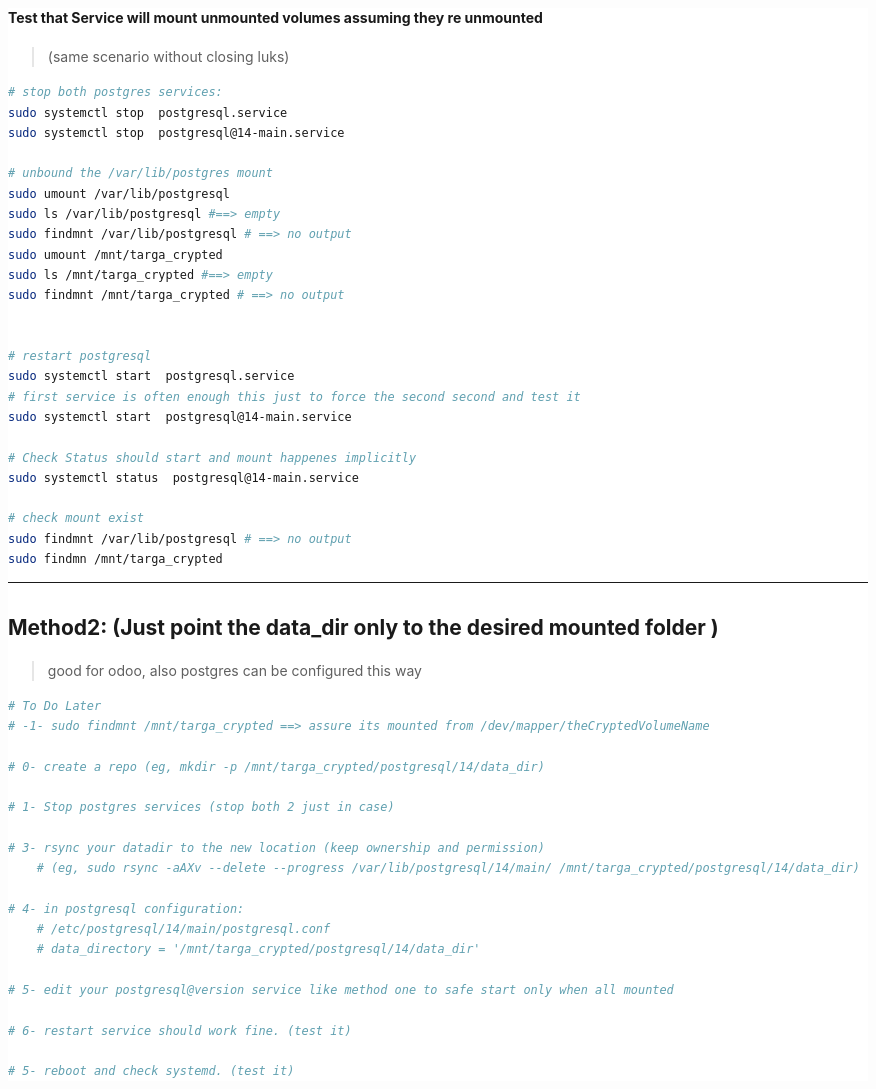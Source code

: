 
#### Test that Service will mount unmounted volumes assuming they re unmounted
> (same scenario without closing luks)
```bash
# stop both postgres services:
sudo systemctl stop  postgresql.service
sudo systemctl stop  postgresql@14-main.service

# unbound the /var/lib/postgres mount
sudo umount /var/lib/postgresql
sudo ls /var/lib/postgresql #==> empty
sudo findmnt /var/lib/postgresql # ==> no output
sudo umount /mnt/targa_crypted
sudo ls /mnt/targa_crypted #==> empty
sudo findmnt /mnt/targa_crypted # ==> no output


# restart postgresql
sudo systemctl start  postgresql.service
# first service is often enough this just to force the second second and test it
sudo systemctl start  postgresql@14-main.service

# Check Status should start and mount happenes implicitly
sudo systemctl status  postgresql@14-main.service

# check mount exist
sudo findmnt /var/lib/postgresql # ==> no output
sudo findmn /mnt/targa_crypted
```

--- 

## Method2: (Just point the data_dir only to the desired mounted folder )
> good for odoo, also postgres can be configured this way
```bash
# To Do Later
# -1- sudo findmnt /mnt/targa_crypted ==> assure its mounted from /dev/mapper/theCryptedVolumeName

# 0- create a repo (eg, mkdir -p /mnt/targa_crypted/postgresql/14/data_dir)

# 1- Stop postgres services (stop both 2 just in case)

# 3- rsync your datadir to the new location (keep ownership and permission)
    # (eg, sudo rsync -aAXv --delete --progress /var/lib/postgresql/14/main/ /mnt/targa_crypted/postgresql/14/data_dir)

# 4- in postgresql configuration:
    # /etc/postgresql/14/main/postgresql.conf
    # data_directory = '/mnt/targa_crypted/postgresql/14/data_dir' 

# 5- edit your postgresql@version service like method one to safe start only when all mounted

# 6- restart service should work fine. (test it)

# 5- reboot and check systemd. (test it) 
```
